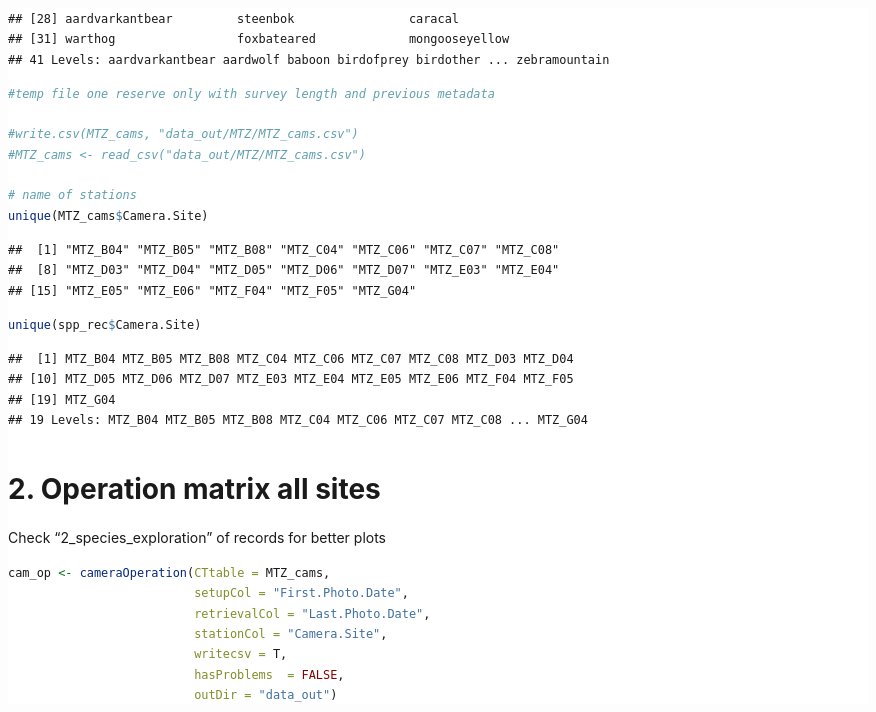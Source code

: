     ## [28] aardvarkantbear         steenbok                caracal                
    ## [31] warthog                 foxbateared             mongooseyellow         
    ## 41 Levels: aardvarkantbear aardwolf baboon birdofprey birdother ... zebramountain

``` r
#temp file one reserve only with survey length and previous metadata

#write.csv(MTZ_cams, "data_out/MTZ/MTZ_cams.csv")
#MTZ_cams <- read_csv("data_out/MTZ/MTZ_cams.csv")

# name of stations
unique(MTZ_cams$Camera.Site) 
```

    ##  [1] "MTZ_B04" "MTZ_B05" "MTZ_B08" "MTZ_C04" "MTZ_C06" "MTZ_C07" "MTZ_C08"
    ##  [8] "MTZ_D03" "MTZ_D04" "MTZ_D05" "MTZ_D06" "MTZ_D07" "MTZ_E03" "MTZ_E04"
    ## [15] "MTZ_E05" "MTZ_E06" "MTZ_F04" "MTZ_F05" "MTZ_G04"

``` r
unique(spp_rec$Camera.Site)
```

    ##  [1] MTZ_B04 MTZ_B05 MTZ_B08 MTZ_C04 MTZ_C06 MTZ_C07 MTZ_C08 MTZ_D03 MTZ_D04
    ## [10] MTZ_D05 MTZ_D06 MTZ_D07 MTZ_E03 MTZ_E04 MTZ_E05 MTZ_E06 MTZ_F04 MTZ_F05
    ## [19] MTZ_G04
    ## 19 Levels: MTZ_B04 MTZ_B05 MTZ_B08 MTZ_C04 MTZ_C06 MTZ_C07 MTZ_C08 ... MTZ_G04

# 2. Operation matrix all sites

Check “2_species_exploration” of records for better plots

``` r
cam_op <- cameraOperation(CTtable = MTZ_cams,    
                          setupCol = "First.Photo.Date",
                          retrievalCol = "Last.Photo.Date",
                          stationCol = "Camera.Site",
                          writecsv = T,
                          hasProblems  = FALSE,
                          outDir = "data_out")
```
